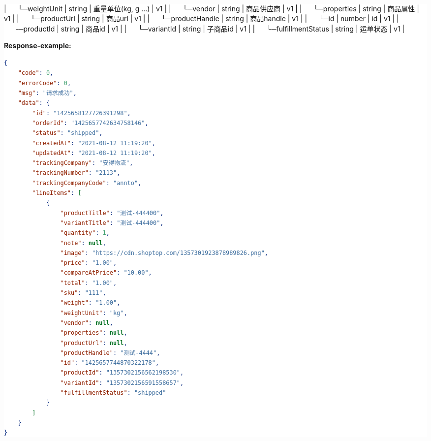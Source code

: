 | &nbsp;&nbsp;&nbsp;&nbsp;&nbsp;└─weightUnit        | string | 重量单位(kg, g ...)                                          | v1    |
| &nbsp;&nbsp;&nbsp;&nbsp;&nbsp;└─vendor            | string | 商品供应商                                                   | v1    |
| &nbsp;&nbsp;&nbsp;&nbsp;&nbsp;└─properties        | string | 商品属性                                                     | v1    |
| &nbsp;&nbsp;&nbsp;&nbsp;&nbsp;└─productUrl        | string | 商品url                                                      | v1    |
| &nbsp;&nbsp;&nbsp;&nbsp;&nbsp;└─productHandle     | string | 商品handle                                                   | v1    |
| &nbsp;&nbsp;&nbsp;&nbsp;&nbsp;└─id                | number  | id                                                           | v1    |
| &nbsp;&nbsp;&nbsp;&nbsp;&nbsp;└─productId         | string | 商品id                                                       | v1    |
| &nbsp;&nbsp;&nbsp;&nbsp;&nbsp;└─variantId         | string | 子商品id                                                     | v1    |
| &nbsp;&nbsp;&nbsp;&nbsp;&nbsp;└─fulfillmentStatus | string | 运单状态                                                     | v1    |

**Response-example:**

```json
{
    "code": 0,
    "errorCode": 0,
    "msg": "请求成功",
    "data": {
        "id": "1425658127726391298",
        "orderId": "1425657742634758146",
        "status": "shipped",
        "createdAt": "2021-08-12 11:19:20",
        "updatedAt": "2021-08-12 11:19:20",
        "trackingCompany": "安得物流",
        "trackingNumber": "2113",
        "trackingCompanyCode": "annto",
        "lineItems": [
            {
                "productTitle": "测试-444400",
                "variantTitle": "测试-444400",
                "quantity": 1,
                "note": null,
                "image": "https://cdn.shoptop.com/1357301923878989826.png",
                "price": "1.00",
                "compareAtPrice": "10.00",
                "total": "1.00",
                "sku": "111",
                "weight": "1.00",
                "weightUnit": "kg",
                "vendor": null,
                "properties": null,
                "productUrl": null,
                "productHandle": "测试-4444",
                "id": "1425657744870322178",
                "productId": "1357302156562198530",
                "variantId": "1357302156591558657",
                "fulfillmentStatus": "shipped"
            }
        ]
    }
}
```
